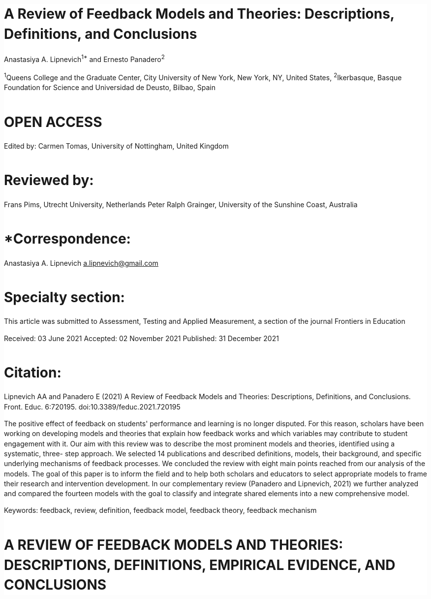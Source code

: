 # A Review of Feedback Models and Theories: Descriptions, Definitions, and Conclusions

Anastasiya A. Lipnevich<sup>1*</sup> and Ernesto Panadero<sup>2</sup>

<sup>1</sup>Queens College and the Graduate Center, City University of New York, New York, NY, United States, <sup>2</sup>Ikerbasque, Basque Foundation for Science and Universidad de Deusto, Bilbao, Spain

# OPEN ACCESS

Edited by: Carmen Tomas, University of Nottingham, United Kingdom

# Reviewed by:

Frans Pims, Utrecht University, Netherlands Peter Ralph Grainger, University of the Sunshine Coast, Australia

# *Correspondence:

Anastasiya A. Lipnevich a.lipnevich@gmail.com

# Specialty section:

This article was submitted to Assessment, Testing and Applied Measurement, a section of the journal Frontiers in Education

Received: 03 June 2021 Accepted: 02 November 2021 Published: 31 December 2021

# Citation:

Lipnevich AA and Panadero E (2021) A Review of Feedback Models and Theories: Descriptions, Definitions, and Conclusions. Front. Educ. 6:720195. doi:10.3389/feduc.2021.720195

The positive effect of feedback on students' performance and learning is no longer disputed. For this reason, scholars have been working on developing models and theories that explain how feedback works and which variables may contribute to student engagement with it. Our aim with this review was to describe the most prominent models and theories, identified using a systematic, three- step approach. We selected 14 publications and described definitions, models, their background, and specific underlying mechanisms of feedback processes. We concluded the review with eight main points reached from our analysis of the models. The goal of this paper is to inform the field and to help both scholars and educators to select appropriate models to frame their research and intervention development. In our complementary review (Panadero and Lipnevich, 2021) we further analyzed and compared the fourteen models with the goal to classify and integrate shared elements into a new comprehensive model.

Keywords: feedback, review, definition, feedback model, feedback theory, feedback mechanism

# A REVIEW OF FEEDBACK MODELS AND THEORIES: DESCRIPTIONS, DEFINITIONS, EMPIRICAL EVIDENCE, AND CONCLUSIONS
